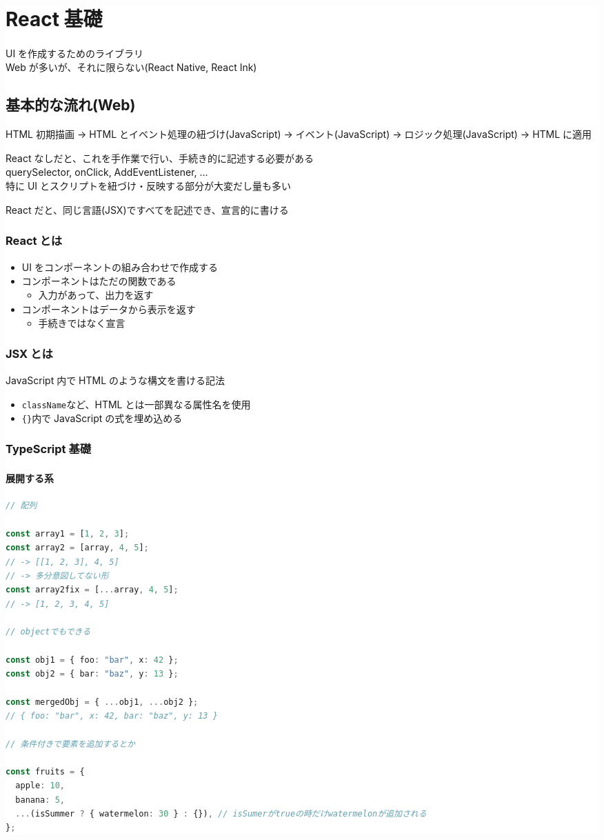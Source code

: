 # React 基礎

UI を作成するためのライブラリ \
Web が多いが、それに限らない(React Native, React Ink)

## 基本的な流れ(Web)

HTML 初期描画 -> HTML とイベント処理の紐づけ(JavaScript) -> イベント(JavaScript) -> ロジック処理(JavaScript) -> HTML に適用

React なしだと、これを手作業で行い、手続き的に記述する必要がある \
querySelector, onClick, AddEventListener, … \
特に UI とスクリプトを紐づけ・反映する部分が大変だし量も多い

React だと、同じ言語(JSX)ですべてを記述でき、宣言的に書ける

### React とは

- UI をコンポーネントの組み合わせで作成する
- コンポーネントはただの関数である
  - 入力があって、出力を返す
- コンポーネントはデータから表示を返す
  - 手続きではなく宣言

### JSX とは

JavaScript 内で HTML のような構文を書ける記法

- `className`など、HTML とは一部異なる属性名を使用
- `{}`内で JavaScript の式を埋め込める

### TypeScript 基礎

#### 展開する系

```ts
// 配列

const array1 = [1, 2, 3];
const array2 = [array, 4, 5];
// -> [[1, 2, 3], 4, 5]
// -> 多分意図してない形
const array2fix = [...array, 4, 5];
// -> [1, 2, 3, 4, 5]

// objectでもできる

const obj1 = { foo: "bar", x: 42 };
const obj2 = { bar: "baz", y: 13 };

const mergedObj = { ...obj1, ...obj2 };
// { foo: "bar", x: 42, bar: "baz", y: 13 }

// 条件付きで要素を追加するとか

const fruits = {
  apple: 10,
  banana: 5,
  ...(isSummer ? { watermelon: 30 } : {}), // isSumerがtrueの時だけwatermelonが追加される
};
```

